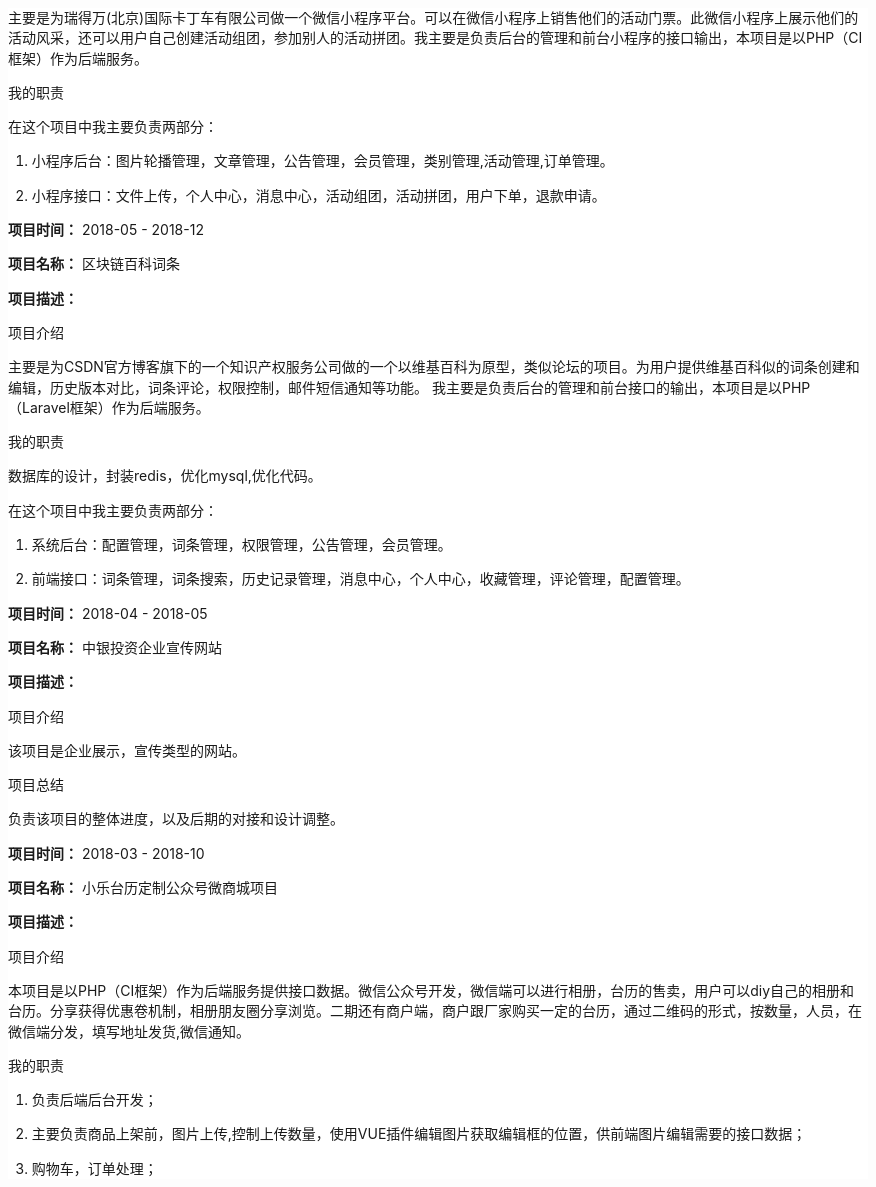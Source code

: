 主要是为瑞得万(北京)国际卡丁车有限公司做一个微信小程序平台。可以在微信小程序上销售他们的活动门票。此微信小程序上展示他们的活动风采，还可以用户自己创建活动组团，参加别人的活动拼团。我主要是负责后台的管理和前台小程序的接口输出，本项目是以PHP（CI框架）作为后端服务。

我的职责

在这个项目中我主要负责两部分：

1. 小程序后台：图片轮播管理，文章管理，公告管理，会员管理，类别管理,活动管理,订单管理。

2. 小程序接口：文件上传，个人中心，消息中心，活动组团，活动拼团，用户下单，退款申请。

**项目时间：** 2018-05 - 2018-12

**项目名称：** 区块链百科词条 

**项目描述：**

项目介绍

主要是为CSDN官方博客旗下的一个知识产权服务公司做的一个以维基百科为原型，类似论坛的项目。为用户提供维基百科似的词条创建和编辑，历史版本对比，词条评论，权限控制，邮件短信通知等功能。
我主要是负责后台的管理和前台接口的输出，本项目是以PHP（Laravel框架）作为后端服务。

我的职责

数据库的设计，封装redis，优化mysql,优化代码。

在这个项目中我主要负责两部分：

1. 系统后台：配置管理，词条管理，权限管理，公告管理，会员管理。

2. 前端接口：词条管理，词条搜索，历史记录管理，消息中心，个人中心，收藏管理，评论管理，配置管理。
 
**项目时间：** 2018-04 - 2018-05

**项目名称：** 中银投资企业宣传网站 

**项目描述：**

项目介绍

该项目是企业展示，宣传类型的网站。

项目总结

负责该项目的整体进度，以及后期的对接和设计调整。

**项目时间：** 2018-03 - 2018-10

**项目名称：** 小乐台历定制公众号微商城项目

**项目描述：**

项目介绍

本项目是以PHP（CI框架）作为后端服务提供接口数据。微信公众号开发，微信端可以进行相册，台历的售卖，用户可以diy自己的相册和台历。分享获得优惠卷机制，相册朋友圈分享浏览。二期还有商户端，商户跟厂家购买一定的台历，通过二维码的形式，按数量，人员，在微信端分发，填写地址发货,微信通知。

我的职责

1. 负责后端后台开发； 

2. 主要负责商品上架前，图片上传,控制上传数量，使用VUE插件编辑图片获取编辑框的位置，供前端图片编辑需要的接口数据；

3. 购物车，订单处理；
